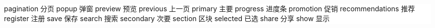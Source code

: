 <tr>
<td>pagination</td>
<td>分页</td>
</tr>
<tr>
<td>popup</td>
<td>弹窗</td>
</tr>
<tr>
<td>preview</td>
<td>预览</td>
</tr>
<tr>
<td>previous</td>
<td>上一页</td>
</tr>
<tr>
<td>primary</td>
<td>主要</td>
</tr>
<tr>
<td>progress</td>
<td>进度条</td>
</tr>
<tr>
<td>promotion</td>
<td>促销</td>
</tr>
<tr>
<td>recommendations</td>
<td>推荐</td>
</tr>
<tr>
<td>register</td>
<td>注册</td>
</tr>
<tr>
<td>save</td>
<td>保存</td>
</tr>
<tr>
<td>search</td>
<td>搜索</td>
</tr>
<tr>
<td>secondary</td>
<td>次要</td>
</tr>
<tr>
<td>section</td>
<td>区块</td>
</tr>
<tr>
<td>selected</td>
<td>已选</td>
</tr>
<tr>
<td>share</td>
<td>分享</td>
</tr>
<tr>
<td>show</td>
<td>显示</td>
</tr>